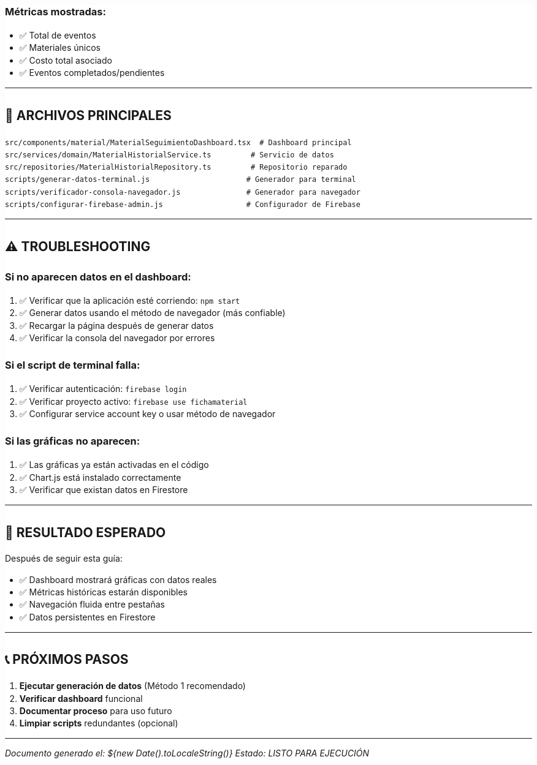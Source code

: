 ### Métricas mostradas:
- ✅ Total de eventos
- ✅ Materiales únicos
- ✅ Costo total asociado
- ✅ Eventos completados/pendientes

---

## 📁 ARCHIVOS PRINCIPALES

```
src/components/material/MaterialSeguimientoDashboard.tsx  # Dashboard principal
src/services/domain/MaterialHistorialService.ts         # Servicio de datos
src/repositories/MaterialHistorialRepository.ts         # Repositorio reparado
scripts/generar-datos-terminal.js                      # Generador para terminal
scripts/verificador-consola-navegador.js               # Generador para navegador
scripts/configurar-firebase-admin.js                   # Configurador de Firebase
```

---

## ⚠️ TROUBLESHOOTING

### Si no aparecen datos en el dashboard:
1. ✅ Verificar que la aplicación esté corriendo: `npm start`
2. ✅ Generar datos usando el método de navegador (más confiable)
3. ✅ Recargar la página después de generar datos
4. ✅ Verificar la consola del navegador por errores

### Si el script de terminal falla:
1. ✅ Verificar autenticación: `firebase login`
2. ✅ Verificar proyecto activo: `firebase use fichamaterial`
3. ✅ Configurar service account key o usar método de navegador

### Si las gráficas no aparecen:
1. ✅ Las gráficas ya están activadas en el código
2. ✅ Chart.js está instalado correctamente
3. ✅ Verificar que existan datos en Firestore

---

## 🎯 RESULTADO ESPERADO

Después de seguir esta guía:
- ✅ Dashboard mostrará gráficas con datos reales
- ✅ Métricas históricas estarán disponibles
- ✅ Navegación fluida entre pestañas
- ✅ Datos persistentes en Firestore

---

## 📞 PRÓXIMOS PASOS

1. **Ejecutar generación de datos** (Método 1 recomendado)
2. **Verificar dashboard** funcional
3. **Documentar proceso** para uso futuro
4. **Limpiar scripts** redundantes (opcional)

---

*Documento generado el: ${new Date().toLocaleString()}*
*Estado: LISTO PARA EJECUCIÓN*
